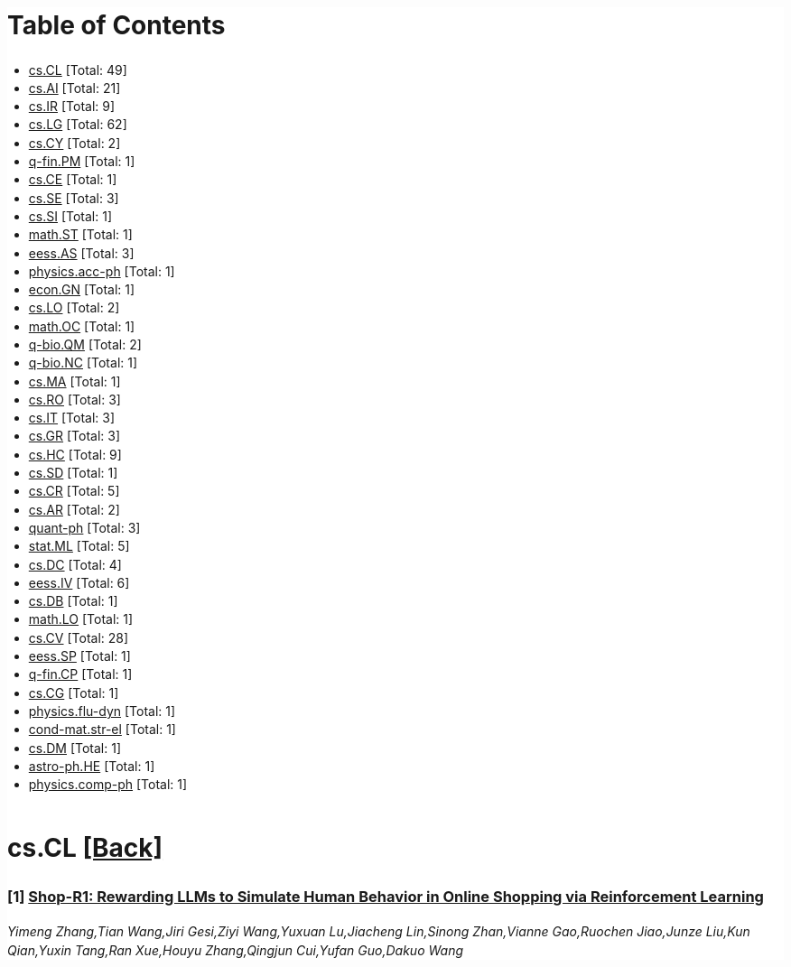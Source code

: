 <div id=toc></div>

# Table of Contents

- [cs.CL](#cs.CL) [Total: 49]
- [cs.AI](#cs.AI) [Total: 21]
- [cs.IR](#cs.IR) [Total: 9]
- [cs.LG](#cs.LG) [Total: 62]
- [cs.CY](#cs.CY) [Total: 2]
- [q-fin.PM](#q-fin.PM) [Total: 1]
- [cs.CE](#cs.CE) [Total: 1]
- [cs.SE](#cs.SE) [Total: 3]
- [cs.SI](#cs.SI) [Total: 1]
- [math.ST](#math.ST) [Total: 1]
- [eess.AS](#eess.AS) [Total: 3]
- [physics.acc-ph](#physics.acc-ph) [Total: 1]
- [econ.GN](#econ.GN) [Total: 1]
- [cs.LO](#cs.LO) [Total: 2]
- [math.OC](#math.OC) [Total: 1]
- [q-bio.QM](#q-bio.QM) [Total: 2]
- [q-bio.NC](#q-bio.NC) [Total: 1]
- [cs.MA](#cs.MA) [Total: 1]
- [cs.RO](#cs.RO) [Total: 3]
- [cs.IT](#cs.IT) [Total: 3]
- [cs.GR](#cs.GR) [Total: 3]
- [cs.HC](#cs.HC) [Total: 9]
- [cs.SD](#cs.SD) [Total: 1]
- [cs.CR](#cs.CR) [Total: 5]
- [cs.AR](#cs.AR) [Total: 2]
- [quant-ph](#quant-ph) [Total: 3]
- [stat.ML](#stat.ML) [Total: 5]
- [cs.DC](#cs.DC) [Total: 4]
- [eess.IV](#eess.IV) [Total: 6]
- [cs.DB](#cs.DB) [Total: 1]
- [math.LO](#math.LO) [Total: 1]
- [cs.CV](#cs.CV) [Total: 28]
- [eess.SP](#eess.SP) [Total: 1]
- [q-fin.CP](#q-fin.CP) [Total: 1]
- [cs.CG](#cs.CG) [Total: 1]
- [physics.flu-dyn](#physics.flu-dyn) [Total: 1]
- [cond-mat.str-el](#cond-mat.str-el) [Total: 1]
- [cs.DM](#cs.DM) [Total: 1]
- [astro-ph.HE](#astro-ph.HE) [Total: 1]
- [physics.comp-ph](#physics.comp-ph) [Total: 1]


<div id='cs.CL'></div>

# cs.CL [[Back]](#toc)

### [1] [Shop-R1: Rewarding LLMs to Simulate Human Behavior in Online Shopping via Reinforcement Learning](https://arxiv.org/abs/2507.17842)
*Yimeng Zhang,Tian Wang,Jiri Gesi,Ziyi Wang,Yuxuan Lu,Jiacheng Lin,Sinong Zhan,Vianne Gao,Ruochen Jiao,Junze Liu,Kun Qian,Yuxin Tang,Ran Xue,Houyu Zhang,Qingjun Cui,Yufan Guo,Dakuo Wang*
